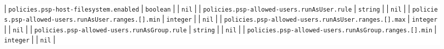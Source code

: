 | `policies.psp-host-filesystem.enabled`                                                                                                                                                                                                       | `boolean` |                                                                                                                                                                                                                                                                                                                                       | `nil`                  |
| `policies.psp-allowed-users.runAsUser.rule`                                                                                                                                                                                                  | `string`  |                                                                                                                                                                                                                                                                                                                                       | `nil`                  |
| `policies.psp-allowed-users.runAsUser.ranges.[].min`                                                                                                                                                                                         | `integer` |                                                                                                                                                                                                                                                                                                                                       | `nil`                  |
| `policies.psp-allowed-users.runAsUser.ranges.[].max`                                                                                                                                                                                         | `integer` |                                                                                                                                                                                                                                                                                                                                       | `nil`                  |
| `policies.psp-allowed-users.runAsGroup.rule`                                                                                                                                                                                                 | `string`  |                                                                                                                                                                                                                                                                                                                                       | `nil`                  |
| `policies.psp-allowed-users.runAsGroup.ranges.[].min`                                                                                                                                                                                        | `integer` |                                                                                                                                                                                                                                                                                                                                       | `nil`                  |
